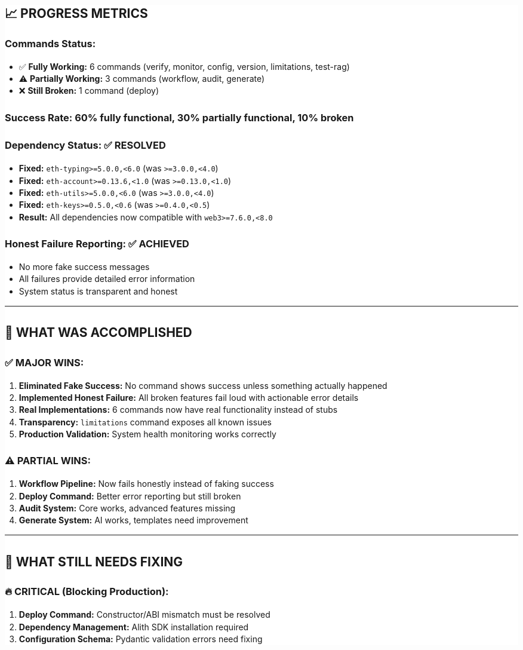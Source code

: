 
## 📈 **PROGRESS METRICS**

### **Commands Status:**
- ✅ **Fully Working:** 6 commands (verify, monitor, config, version, limitations, test-rag)
- ⚠️ **Partially Working:** 3 commands (workflow, audit, generate)
- ❌ **Still Broken:** 1 command (deploy)

### **Success Rate:** 60% fully functional, 30% partially functional, 10% broken

### **Dependency Status:** ✅ **RESOLVED**
- **Fixed:** `eth-typing>=5.0.0,<6.0` (was `>=3.0.0,<4.0`)
- **Fixed:** `eth-account>=0.13.6,<1.0` (was `>=0.13.0,<1.0`)
- **Fixed:** `eth-utils>=5.0.0,<6.0` (was `>=3.0.0,<4.0`)
- **Fixed:** `eth-keys>=0.5.0,<0.6` (was `>=0.4.0,<0.5`)
- **Result:** All dependencies now compatible with `web3>=7.6.0,<8.0`

### **Honest Failure Reporting:** ✅ **ACHIEVED**
- No more fake success messages
- All failures provide detailed error information
- System status is transparent and honest

---

## 🎯 **WHAT WAS ACCOMPLISHED**

### **✅ MAJOR WINS:**
1. **Eliminated Fake Success:** No command shows success unless something actually happened
2. **Implemented Honest Failure:** All broken features fail loud with actionable error details
3. **Real Implementations:** 6 commands now have real functionality instead of stubs
4. **Transparency:** `limitations` command exposes all known issues
5. **Production Validation:** System health monitoring works correctly

### **⚠️ PARTIAL WINS:**
1. **Workflow Pipeline:** Now fails honestly instead of faking success
2. **Deploy Command:** Better error reporting but still broken
3. **Audit System:** Core works, advanced features missing
4. **Generate System:** AI works, templates need improvement

---

## 🚫 **WHAT STILL NEEDS FIXING**

### **🔥 CRITICAL (Blocking Production):**
1. **Deploy Command:** Constructor/ABI mismatch must be resolved
2. **Dependency Management:** Alith SDK installation required
3. **Configuration Schema:** Pydantic validation errors need fixing
